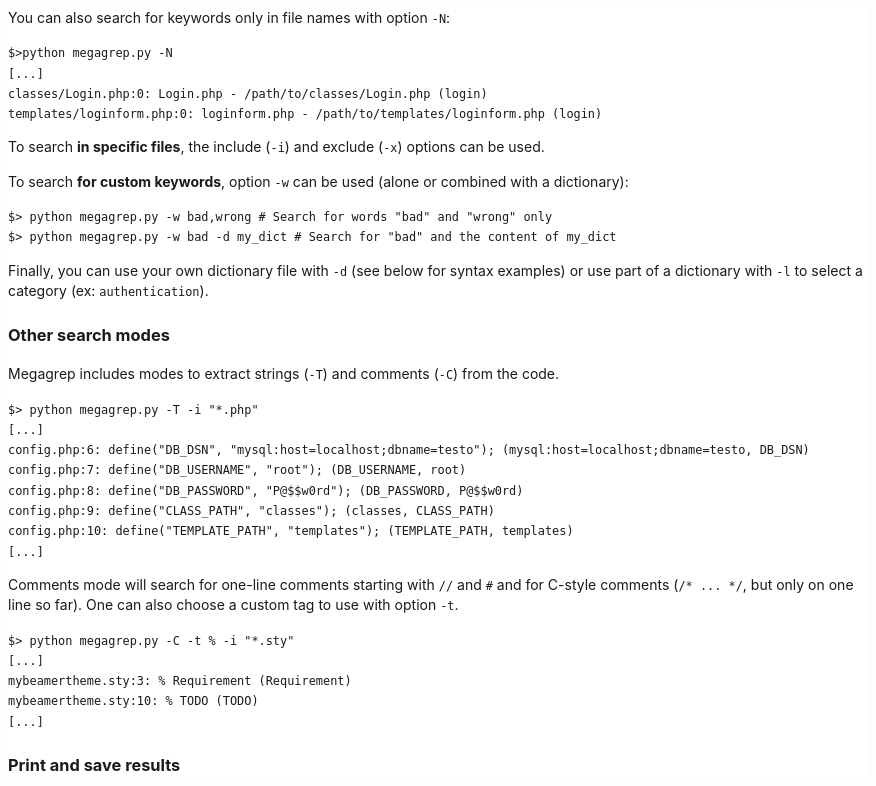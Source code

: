 ```
```

You can also search for keywords only in file names with option `-N`:

```
$>python megagrep.py -N
[...]
classes/Login.php:0: Login.php - /path/to/classes/Login.php (login)
templates/loginform.php:0: loginform.php - /path/to/templates/loginform.php (login)
```

To search **in specific files**, the include (`-i`) and exclude (`-x`) options
can be used.

To search **for custom keywords**, option `-w` can be used (alone or combined
with a dictionary):

```
$> python megagrep.py -w bad,wrong # Search for words "bad" and "wrong" only
$> python megagrep.py -w bad -d my_dict # Search for "bad" and the content of my_dict
```

Finally, you can use your own dictionary file with `-d` (see below for syntax
examples) or use part of a dictionary with `-l` to select a category (ex:
`authentication`).

### Other search modes

Megagrep includes modes to extract strings (`-T`) and comments (`-C`) from the
code.

```
$> python megagrep.py -T -i "*.php"
[...]
config.php:6: define("DB_DSN", "mysql:host=localhost;dbname=testo"); (mysql:host=localhost;dbname=testo, DB_DSN)
config.php:7: define("DB_USERNAME", "root"); (DB_USERNAME, root)
config.php:8: define("DB_PASSWORD", "P@$$w0rd"); (DB_PASSWORD, P@$$w0rd)
config.php:9: define("CLASS_PATH", "classes"); (classes, CLASS_PATH)
config.php:10: define("TEMPLATE_PATH", "templates"); (TEMPLATE_PATH, templates)
[...]
```

Comments mode will search for one-line comments starting with `//` and `#` and
for C-style comments (`/* ... */`, but only on one line so far). One can also
choose a custom tag to use with option `-t`.

```
$> python megagrep.py -C -t % -i "*.sty"
[...]
mybeamertheme.sty:3: % Requirement (Requirement)
mybeamertheme.sty:10: % TODO (TODO)
[...]
```

### Print and save results
